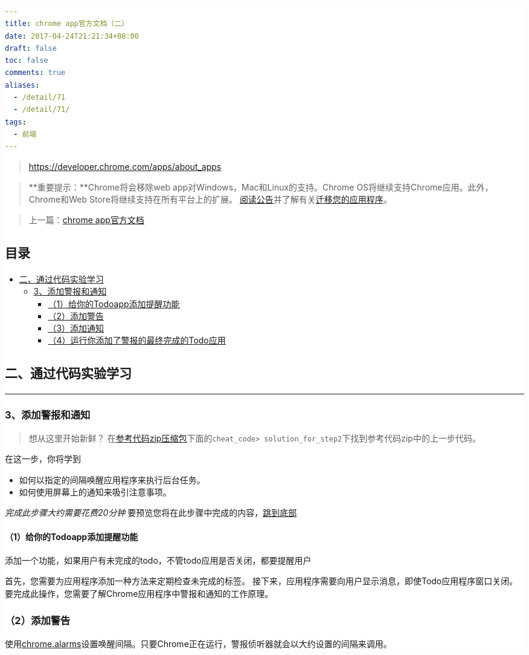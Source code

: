 ```yaml
---
title: chrome app官方文档（二）
date: 2017-04-24T21:21:34+08:00
draft: false
toc: false
comments: true
aliases:
  - /detail/71
  - /detail/71/
tags:
  - 前端
---
```


> https://developer.chrome.com/apps/about_apps


> **重要提示：**Chrome将会移除web app对Windows，Mac和Linux的支持。Chrome OS将继续支持Chrome应用。此外，Chrome和Web Store将继续支持在所有平台上的扩展。 [阅读公告](https://blog.chromium.org/2016/08/from-chrome-apps-to-web.html)并了解有关[迁移您的应用程序](https://developers.chrome.com/apps/migration)。

> 上一篇：[chrome app官方文档](59)

## 目录
* [二、通过代码实验学习](#二、通过代码实验学习)
	* [3、添加警报和通知](#3、添加警报和通知)
		* [（1）给你的Todoapp添加提醒功能](#（1）给你的Todoapp添加提醒功能)
		* [（2）添加警告](#（2）添加警告)
		* [（3）添加通知](#（3）添加通知)
		* [（4）运行你添加了警报的最终完成的Todo应用](#（4）运行你添加了警报的最终完成的Todo应用)


## 二、通过代码实验学习
******************************************
### 3、添加警报和通知
> 想从这里开始新鲜？ 在[参考代码zip压缩包](https://github.com/mangini/io13-codelab/archive/master.zip)下面的`cheat_code> solution_for_step2`下找到参考代码zip中的上一步代码。

在这一步，你将学到
* 如何以指定的间隔唤醒应用程序来执行后台任务。
* 如何使用屏幕上的通知来吸引注意事项。

*完成此步骤大约需要花费20分钟*
要预览您将在此步骤中完成的内容，[跳到底部](#（4）运行你添加了警报的最终完成的Todo应用)

#### （1）给你的Todoapp添加提醒功能
添加一个功能，如果用户有未完成的todo，不管todo应用是否关闭，都要提醒用户

首先，您需要为应用程序添加一种方法来定期检查未完成的标签。 接下来，应用程序需要向用户显示消息，即使Todo应用程序窗口关闭。 要完成此操作，您需要了解Chrome应用程序中警报和通知的工作原理。



### （2）添加警告
使用[chrome.alarms](https://developers.chrome.com/apps/alarms.html)设置唤醒间隔。只要Chrome正在运行，警报侦听器就会以大约设置的间隔来调用。
